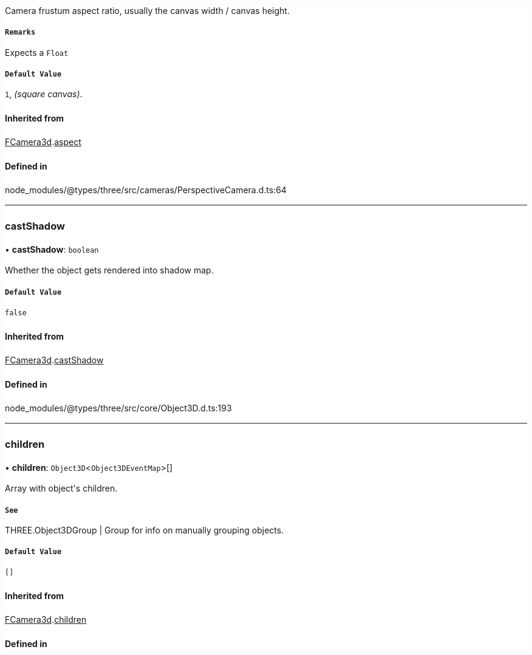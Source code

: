Camera frustum aspect ratio, usually the canvas width / canvas height.

**`Remarks`**

Expects a `Float`

**`Default Value`**

`1`, _(square canvas)_.

#### Inherited from

[FCamera3d](3d_src.FCamera3d.md).[aspect](3d_src.FCamera3d.md#aspect)

#### Defined in

node_modules/@types/three/src/cameras/PerspectiveCamera.d.ts:64

___

### castShadow

• **castShadow**: `boolean`

Whether the object gets rendered into shadow map.

**`Default Value`**

`false`

#### Inherited from

[FCamera3d](3d_src.FCamera3d.md).[castShadow](3d_src.FCamera3d.md#castshadow)

#### Defined in

node_modules/@types/three/src/core/Object3D.d.ts:193

___

### children

• **children**: `Object3D`\<`Object3DEventMap`\>[]

Array with object's children.

**`See`**

THREE.Object3DGroup | Group for info on manually grouping objects.

**`Default Value`**

`[]`

#### Inherited from

[FCamera3d](3d_src.FCamera3d.md).[children](3d_src.FCamera3d.md#children)

#### Defined in
